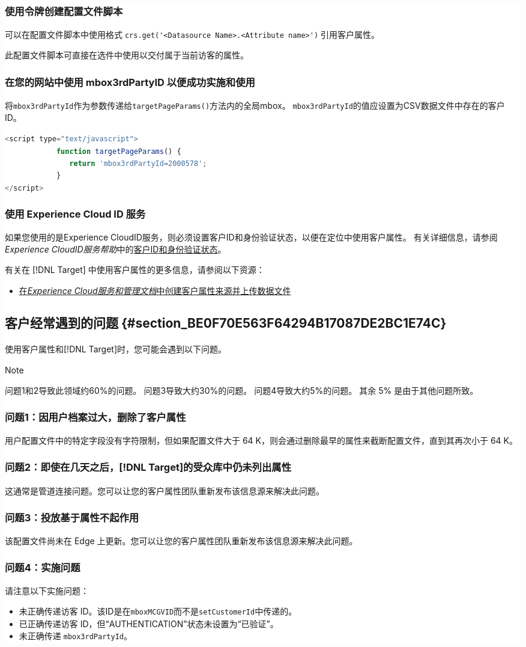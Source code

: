 ### 使用令牌创建配置文件脚本

可以在配置文件脚本中使用格式 `crs.get('<Datasource Name>.<Attribute name>')` 引用客户属性。

此配置文件脚本可直接在选件中使用以交付属于当前访客的属性。

### 在您的网站中使用 mbox3rdPartyID 以便成功实施和使用

将`mbox3rdPartyId`作为参数传递给`targetPageParams()`方法内的全局mbox。 `mbox3rdPartyId`的值应设置为CSV数据文件中存在的客户ID。

```javascript
<script type="text/javascript">
            function targetPageParams() {
               return 'mbox3rdPartyId=2000578';
            }
</script>
```

### 使用 Experience Cloud ID 服务

如果您使用的是Experience CloudID服务，则必须设置客户ID和身份验证状态，以便在定位中使用客户属性。 有关详细信息，请参阅&#x200B;*Experience CloudID服务帮助*&#x200B;中的[客户ID和身份验证状态](https://experienceleague.adobe.com/docs/id-service/using/reference/authenticated-state.html?lang=zh-Hans)。

有关在 [!DNL Target] 中使用客户属性的更多信息，请参阅以下资源：

* [在&#x200B;*Experience Cloud服务和管理文档*&#x200B;中创建客户属性来源并上传数据文件](https://experienceleague.adobe.com/docs/core-services/interface/customer-attributes/t-crs-usecase.html?lang=zh-Hans)

## 客户经常遇到的问题 {#section_BE0F70E563F64294B17087DE2BC1E74C}

使用客户属性和[!DNL Target]时，您可能会遇到以下问题。

>[!NOTE]
>
>问题1和2导致此领域约60%的问题。 问题3导致大约30%的问题。 问题4导致大约5%的问题。 其余 5% 是由于其他问题所致。

### 问题1：因用户档案过大，删除了客户属性

用户配置文件中的特定字段没有字符限制，但如果配置文件大于 64 K，则会通过删除最早的属性来截断配置文件，直到其再次小于 64 K。

### 问题2：即使在几天之后，[!DNL Target]的受众库中仍未列出属性

这通常是管道连接问题。您可以让您的客户属性团队重新发布该信息源来解决此问题。

### 问题3：投放基于属性不起作用

该配置文件尚未在 Edge 上更新。您可以让您的客户属性团队重新发布该信息源来解决此问题。

### 问题4：实施问题

请注意以下实施问题：

* 未正确传递访客 ID。该ID是在`mboxMCGVID`而不是`setCustomerId`中传递的。
* 已正确传递访客 ID，但“AUTHENTICATION”状态未设置为“已验证”。
* 未正确传递 `mbox3rdPartyId`。
